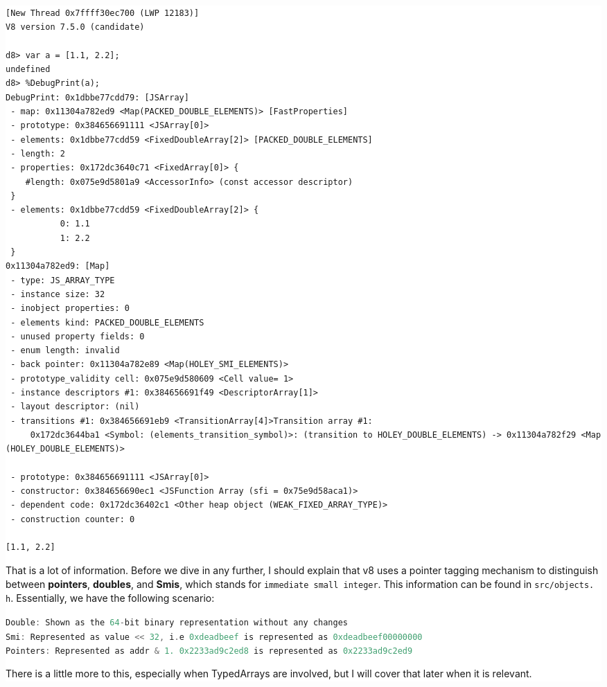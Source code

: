 ```
[New Thread 0x7ffff30ec700 (LWP 12183)]
V8 version 7.5.0 (candidate)

d8> var a = [1.1, 2.2];
undefined
d8> %DebugPrint(a);
DebugPrint: 0x1dbbe77cdd79: [JSArray]
 - map: 0x11304a782ed9 <Map(PACKED_DOUBLE_ELEMENTS)> [FastProperties]
 - prototype: 0x384656691111 <JSArray[0]>
 - elements: 0x1dbbe77cdd59 <FixedDoubleArray[2]> [PACKED_DOUBLE_ELEMENTS]
 - length: 2
 - properties: 0x172dc3640c71 <FixedArray[0]> {
    #length: 0x075e9d5801a9 <AccessorInfo> (const accessor descriptor)
 }
 - elements: 0x1dbbe77cdd59 <FixedDoubleArray[2]> {
           0: 1.1
           1: 2.2
 }
0x11304a782ed9: [Map]
 - type: JS_ARRAY_TYPE
 - instance size: 32
 - inobject properties: 0
 - elements kind: PACKED_DOUBLE_ELEMENTS
 - unused property fields: 0
 - enum length: invalid
 - back pointer: 0x11304a782e89 <Map(HOLEY_SMI_ELEMENTS)>
 - prototype_validity cell: 0x075e9d580609 <Cell value= 1>
 - instance descriptors #1: 0x384656691f49 <DescriptorArray[1]>
 - layout descriptor: (nil)
 - transitions #1: 0x384656691eb9 <TransitionArray[4]>Transition array #1:
     0x172dc3644ba1 <Symbol: (elements_transition_symbol)>: (transition to HOLEY_DOUBLE_ELEMENTS) -> 0x11304a782f29 <Map(HOLEY_DOUBLE_ELEMENTS)>

 - prototype: 0x384656691111 <JSArray[0]>
 - constructor: 0x384656690ec1 <JSFunction Array (sfi = 0x75e9d58aca1)>
 - dependent code: 0x172dc36402c1 <Other heap object (WEAK_FIXED_ARRAY_TYPE)>
 - construction counter: 0

[1.1, 2.2]
```

That is a lot of information. Before we dive in any further, I should explain that v8 uses a pointer tagging mechanism to distinguish between **pointers**, **doubles**, and **Smis**, which stands for `immediate small integer`. This information can be found in `src/objects.h`. Essentially, we have the following scenario:
```c
Double: Shown as the 64-bit binary representation without any changes
Smi: Represented as value << 32, i.e 0xdeadbeef is represented as 0xdeadbeef00000000
Pointers: Represented as addr & 1. 0x2233ad9c2ed8 is represented as 0x2233ad9c2ed9
```

There is a little more to this, especially when TypedArrays are involved, but I will cover that later when it is relevant.
